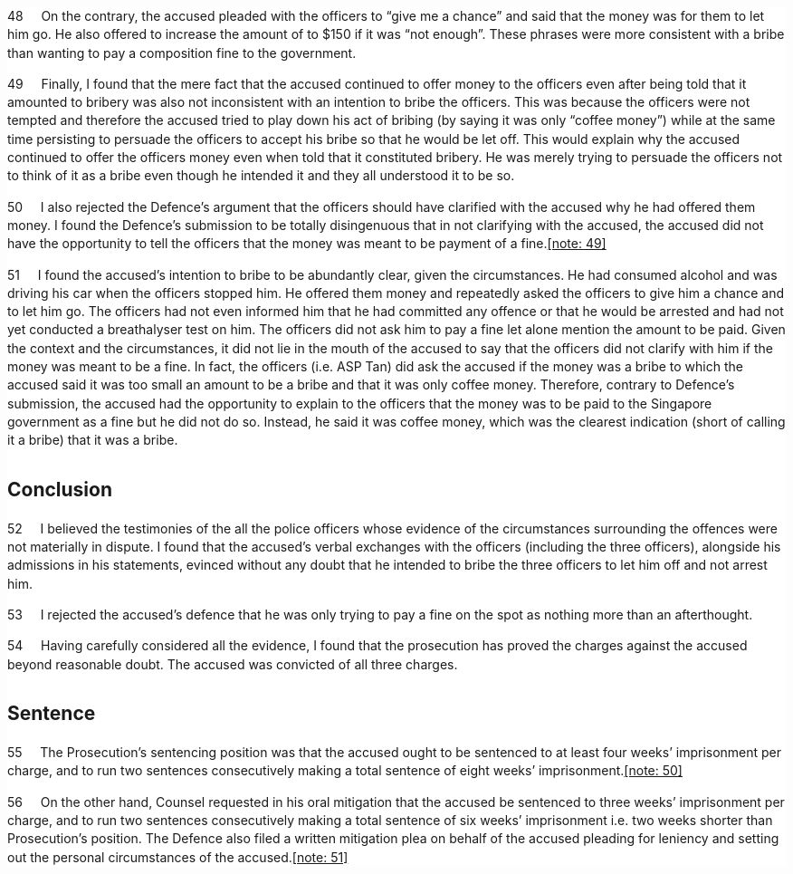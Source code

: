 48     On the contrary, the accused pleaded with the officers to “give me a chance” and said that the money was for them to let him go. He also offered to increase the amount of to $150 if it was “not enough”. These phrases were more consistent with a bribe than wanting to pay a composition fine to the government.

49     Finally, I found that the mere fact that the accused continued to offer money to the officers even after being told that it amounted to bribery was also not inconsistent with an intention to bribe the officers. This was because the officers were not tempted and therefore the accused tried to play down his act of bribing (by saying it was only “coffee money”) while at the same time persisting to persuade the officers to accept his bribe so that he would be let off. This would explain why the accused continued to offer the officers money even when told that it constituted bribery. He was merely trying to persuade the officers not to think of it as a bribe even though he intended it and they all understood it to be so.

50     I also rejected the Defence’s argument that the officers should have clarified with the accused why he had offered them money. I found the Defence’s submission to be totally disingenuous that in not clarifying with the accused, the accused did not have the opportunity to tell the officers that the money was meant to be payment of a fine.[\[note: 49\]](#Ftn_49)

51     I found the accused’s intention to bribe to be abundantly clear, given the circumstances. He had consumed alcohol and was driving his car when the officers stopped him. He offered them money and repeatedly asked the officers to give him a chance and to let him go. The officers had not even informed him that he had committed any offence or that he would be arrested and had not yet conducted a breathalyser test on him. The officers did not ask him to pay a fine let alone mention the amount to be paid. Given the context and the circumstances, it did not lie in the mouth of the accused to say that the officers did not clarify with him if the money was meant to be a fine. In fact, the officers (i.e. ASP Tan) did ask the accused if the money was a bribe to which the accused said it was too small an amount to be a bribe and that it was only coffee money. Therefore, contrary to Defence’s submission, the accused had the opportunity to explain to the officers that the money was to be paid to the Singapore government as a fine but he did not do so. Instead, he said it was coffee money, which was the clearest indication (short of calling it a bribe) that it was a bribe.

## Conclusion

52     I believed the testimonies of the all the police officers whose evidence of the circumstances surrounding the offences were not materially in dispute. I found that the accused’s verbal exchanges with the officers (including the three officers), alongside his admissions in his statements, evinced without any doubt that he intended to bribe the three officers to let him off and not arrest him.

53     I rejected the accused’s defence that he was only trying to pay a fine on the spot as nothing more than an afterthought.

54     Having carefully considered all the evidence, I found that the prosecution has proved the charges against the accused beyond reasonable doubt. The accused was convicted of all three charges.

## Sentence

55     The Prosecution’s sentencing position was that the accused ought to be sentenced to at least four weeks’ imprisonment per charge, and to run two sentences consecutively making a total sentence of eight weeks’ imprisonment.[\[note: 50\]](#Ftn_50)

56     On the other hand, Counsel requested in his oral mitigation that the accused be sentenced to three weeks’ imprisonment per charge, and to run two sentences consecutively making a total sentence of six weeks’ imprisonment i.e. two weeks shorter than Prosecution’s position. The Defence also filed a written mitigation plea on behalf of the accused pleading for leniency and setting out the personal circumstances of the accused.[\[note: 51\]](#Ftn_51)


[^2]: PW1.
[^3]: PW2.
[^4]: Notes of Evidence (“NEs”), 28 October 2021, page 9 lines 10 to 20.
[^5]: NEs, 28 October 2021, page 44 lines 4 to 12.
[^6]: PW3.
[^7]: NEs, 28 October 2021, page 12 lines 1 to 5.
[^8]: NEs, 28 October 2021, page 86 lines 10 to 20.
[^9]: NEs, 28 October 2021, page 13 lines 6 to 8.
[^10]: PW4.
[^11]: PCS at \[7\].
[^12]: NEs, 23 February 2022, page 4 line 30 to page 5 line 5.
[^13]: NEs, 23 February 2022, page 6 lines 5 to 18.
[^14]: NEs, 23 February 2022, page 5 lines 6 to 14.
[^15]: NEs, 23 February 2022, page 5 lines 23 to 30.
[^16]: NEs, 23 February 2022, page 7 lines 2 to 8.
[^17]: PW6.
[^18]: P6.
[^19]: P7.
[^20]: PW5.
[^21]: P3.
[^22]: P4.
[^23]: P5.
[^24]: Defence’s Closing Submissions (“DCS”) dated 29 May 2022 at \[2\] – \[4\].
[^25]: DCS at \[2\] - \[3\].
[^26]: PCS at \[11\]-\[12\].
[^27]: _PP v Leng Kah Poh_ <span class="citation">\[2014\] 4 SLR 1264</span> at \[20\].
[^28]: NEs, 19 April 2022, page 36 lines 16 to 24; page 38 lines 23 to 25.
[^29]: NEs, 24 February 2022, page 2 lines 4 to 16.
[^30]: NEs, 24 February 2022, page 6 lines 3 to 5.
[^31]: NEs, 19 April 2022, page 36 lines 8 to 9.
[^32]: NEs, 28 October 2021, page 86 lines 10 to 20.
[^33]: NEs, 28 October 2021, page 87 lines 15 to 22.
[^34]: NEs, 19 April 2022, page 41 lines 10 to 16.
[^35]: NEs, 23 February 2022, page 5 lines 23 to 30.
[^36]: S 9(2) of the PCA provides: Where, in any proceedings against any person for any offence under section 6(b), it is proved that he corruptly gave, agreed to give or offered any gratification to any agent as an inducement or reward for doing or forbearing to do any act or for showing or forbearing to show any favour or disfavour to any person having reason to believe or suspect that the agent had the power, right or opportunity to do so, show or forbear and that the act, favour or disfavour was in relation to his principal’s affairs or business, he shall be guilty of an offence under that section notwithstanding that the agent had no power, right or opportunity or that the act, favour or disfavour was not in relation to his principal’s affairs or business.
[^37]: PCS at \[50\].
[^38]: P6 at \[6\].
[^39]: P6 at \[12\].
[^40]: Prosecution’s Reply Submission (“PRS”) dated 10 June 2022 at \[10\] – \[11\].
[^41]: PRS at \[12\].
[^42]: NE, 23 February 2022, page 84 lines 9 to 14.
[^43]: NEs, 19 April 2022, page 28 line 29 to page 29 line 13.
[^44]: P3 – P5.
[^45]: P3.
[^46]: DCS at \[6ix\].
[^47]: DCS at \[8x\].
[^48]: DCS at \[9xxiii\].
[^49]: DCS at \[16\] - \[17\].
[^50]: Prosecution’s Sentencing Submission (“PSS”) filed in ICMS on 17 July 2022.
[^51]: Defence’s Mitigation Plea (“DMP”) filed in ICMS on 18 July 2022.
[^52]: _PP v Lei Yanchen_ (SC-907476-2017), _PP v Tan Chiak Hwee_ (DAC 7832/2014) and _PP v Michael Lee Soong Teck_ SC-902459-2015.
[^53]: DMP at \[7\].